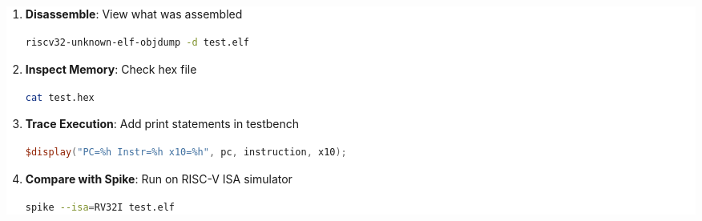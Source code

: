 1. **Disassemble**: View what was assembled
   ```bash
   riscv32-unknown-elf-objdump -d test.elf
   ```

2. **Inspect Memory**: Check hex file
   ```bash
   cat test.hex
   ```

3. **Trace Execution**: Add print statements in testbench
   ```verilog
   $display("PC=%h Instr=%h x10=%h", pc, instruction, x10);
   ```

4. **Compare with Spike**: Run on RISC-V ISA simulator
   ```bash
   spike --isa=RV32I test.elf
   ```
